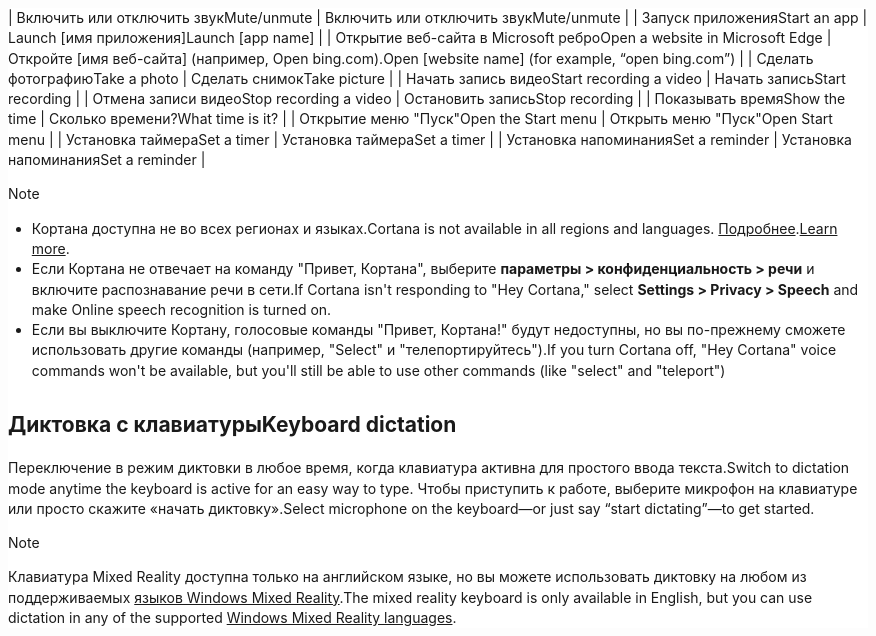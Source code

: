 | <span data-ttu-id="2d5bb-215">Включить или отключить звук</span><span class="sxs-lookup"><span data-stu-id="2d5bb-215">Mute/unmute</span></span> | <span data-ttu-id="2d5bb-216">Включить или отключить звук</span><span class="sxs-lookup"><span data-stu-id="2d5bb-216">Mute/unmute</span></span> |
| <span data-ttu-id="2d5bb-217">Запуск приложения</span><span class="sxs-lookup"><span data-stu-id="2d5bb-217">Start an app</span></span> | <span data-ttu-id="2d5bb-218">Launch [имя приложения]</span><span class="sxs-lookup"><span data-stu-id="2d5bb-218">Launch [app name]</span></span> |
| <span data-ttu-id="2d5bb-219">Открытие веб-сайта в Microsoft ребро</span><span class="sxs-lookup"><span data-stu-id="2d5bb-219">Open a website in Microsoft Edge</span></span> | <span data-ttu-id="2d5bb-220">Откройте [имя веб-сайта] (например, Open bing.com).</span><span class="sxs-lookup"><span data-stu-id="2d5bb-220">Open [website name] (for example, “open bing.com”)</span></span> |
| <span data-ttu-id="2d5bb-221">Сделать фотографию</span><span class="sxs-lookup"><span data-stu-id="2d5bb-221">Take a photo</span></span> | <span data-ttu-id="2d5bb-222">Сделать снимок</span><span class="sxs-lookup"><span data-stu-id="2d5bb-222">Take picture</span></span> |
| <span data-ttu-id="2d5bb-223">Начать запись видео</span><span class="sxs-lookup"><span data-stu-id="2d5bb-223">Start recording a video</span></span> | <span data-ttu-id="2d5bb-224">Начать запись</span><span class="sxs-lookup"><span data-stu-id="2d5bb-224">Start recording</span></span> |
| <span data-ttu-id="2d5bb-225">Отмена записи видео</span><span class="sxs-lookup"><span data-stu-id="2d5bb-225">Stop recording a video</span></span> | <span data-ttu-id="2d5bb-226">Остановить запись</span><span class="sxs-lookup"><span data-stu-id="2d5bb-226">Stop recording</span></span> |
| <span data-ttu-id="2d5bb-227">Показывать время</span><span class="sxs-lookup"><span data-stu-id="2d5bb-227">Show the time</span></span> | <span data-ttu-id="2d5bb-228">Сколько времени?</span><span class="sxs-lookup"><span data-stu-id="2d5bb-228">What time is it?</span></span> |
| <span data-ttu-id="2d5bb-229">Открытие меню "Пуск"</span><span class="sxs-lookup"><span data-stu-id="2d5bb-229">Open the Start menu</span></span> | <span data-ttu-id="2d5bb-230">Открыть меню "Пуск"</span><span class="sxs-lookup"><span data-stu-id="2d5bb-230">Open Start menu</span></span> |
| <span data-ttu-id="2d5bb-231">Установка таймера</span><span class="sxs-lookup"><span data-stu-id="2d5bb-231">Set a timer</span></span> | <span data-ttu-id="2d5bb-232">Установка таймера</span><span class="sxs-lookup"><span data-stu-id="2d5bb-232">Set a timer</span></span> |
| <span data-ttu-id="2d5bb-233">Установка напоминания</span><span class="sxs-lookup"><span data-stu-id="2d5bb-233">Set a reminder</span></span> | <span data-ttu-id="2d5bb-234">Установка напоминания</span><span class="sxs-lookup"><span data-stu-id="2d5bb-234">Set a reminder</span></span> |

> [!NOTE]
> * <span data-ttu-id="2d5bb-235">Кортана доступна не во всех регионах и языках.</span><span class="sxs-lookup"><span data-stu-id="2d5bb-235">Cortana is not available in all regions and languages.</span></span> <span data-ttu-id="2d5bb-236">[Подробнее](https://support.microsoft.com/help/4026948).</span><span class="sxs-lookup"><span data-stu-id="2d5bb-236">[Learn more](https://support.microsoft.com/help/4026948).</span></span>
> * <span data-ttu-id="2d5bb-237">Если Кортана не отвечает на команду "Привет, Кортана", выберите **параметры > конфиденциальность > речи** и включите распознавание речи в сети.</span><span class="sxs-lookup"><span data-stu-id="2d5bb-237">If Cortana isn't responding to "Hey Cortana," select **Settings > Privacy > Speech** and make Online speech recognition is turned on.</span></span>
> * <span data-ttu-id="2d5bb-238">Если вы выключите Кортану, голосовые команды "Привет, Кортана!" будут недоступны, но вы по-прежнему сможете использовать другие команды (например, "Select" и "телепортируйтесь").</span><span class="sxs-lookup"><span data-stu-id="2d5bb-238">If you turn Cortana off, "Hey Cortana" voice commands won't be available, but you'll still be able to use other commands (like "select" and "teleport")</span></span>

## <a name="keyboard-dictation"></a><span data-ttu-id="2d5bb-239">Диктовка с клавиатуры</span><span class="sxs-lookup"><span data-stu-id="2d5bb-239">Keyboard dictation</span></span>

<span data-ttu-id="2d5bb-240">Переключение в режим диктовки в любое время, когда клавиатура активна для простого ввода текста.</span><span class="sxs-lookup"><span data-stu-id="2d5bb-240">Switch to dictation mode anytime the keyboard is active for an easy way to type.</span></span> <span data-ttu-id="2d5bb-241">Чтобы приступить к работе, выберите микрофон на клавиатуре или просто скажите «начать диктовку».</span><span class="sxs-lookup"><span data-stu-id="2d5bb-241">Select microphone  on the keyboard—or just say “start dictating”—to get started.</span></span>

> [!NOTE]
> <span data-ttu-id="2d5bb-242">Клавиатура Mixed Reality доступна только на английском языке, но вы можете использовать диктовку на любом из поддерживаемых [языков Windows Mixed Reality](other-questions.md#what-languages-are-supported-in-windows-mixed-reality).</span><span class="sxs-lookup"><span data-stu-id="2d5bb-242">The mixed reality keyboard is only available in English, but you can use dictation in any of the supported [Windows Mixed Reality languages](other-questions.md#what-languages-are-supported-in-windows-mixed-reality).</span></span>
